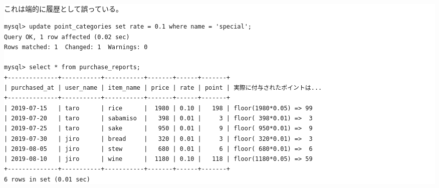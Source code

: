 これは端的に履歴として誤っている。

    
    
    mysql> update point_categories set rate = 0.1 where name = 'special';
    Query OK, 1 row affected (0.02 sec)
    Rows matched: 1  Changed: 1  Warnings: 0
    
    mysql> select * from purchase_reports;
    +--------------+-----------+-----------+-------+------+-------+
    | purchased_at | user_name | item_name | price | rate | point | 実際に付与されたポイントは...
    +--------------+-----------+-----------+-------+------+-------+
    | 2019-07-15   | taro      | rice      |  1980 | 0.10 |   198 | floor(1980*0.05) => 99
    | 2019-07-20   | taro      | sabamiso  |   398 | 0.01 |     3 | floor( 398*0.01) =>  3
    | 2019-07-25   | taro      | sake      |   950 | 0.01 |     9 | floor( 950*0.01) =>  9
    | 2019-07-30   | jiro      | bread     |   320 | 0.01 |     3 | floor( 320*0.01) =>  3
    | 2019-08-05   | jiro      | stew      |   680 | 0.01 |     6 | floor( 680*0.01) =>  6
    | 2019-08-10   | jiro      | wine      |  1180 | 0.10 |   118 | floor(1180*0.05) => 59
    +--------------+-----------+-----------+-------+------+-------+
    6 rows in set (0.01 sec)